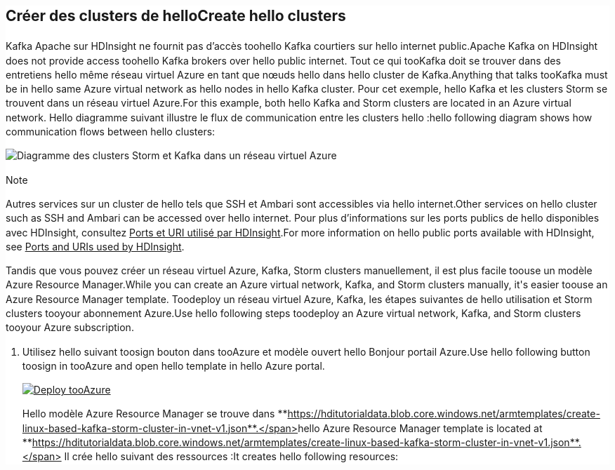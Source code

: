 ## <a name="create-hello-clusters"></a><span data-ttu-id="724a1-126">Créer des clusters de hello</span><span class="sxs-lookup"><span data-stu-id="724a1-126">Create hello clusters</span></span>

<span data-ttu-id="724a1-127">Kafka Apache sur HDInsight ne fournit pas d’accès toohello Kafka courtiers sur hello internet public.</span><span class="sxs-lookup"><span data-stu-id="724a1-127">Apache Kafka on HDInsight does not provide access toohello Kafka brokers over hello public internet.</span></span> <span data-ttu-id="724a1-128">Tout ce qui tooKafka doit se trouver dans des entretiens hello même réseau virtuel Azure en tant que nœuds hello dans hello cluster de Kafka.</span><span class="sxs-lookup"><span data-stu-id="724a1-128">Anything that talks tooKafka must be in hello same Azure virtual network as hello nodes in hello Kafka cluster.</span></span> <span data-ttu-id="724a1-129">Pour cet exemple, hello Kafka et les clusters Storm se trouvent dans un réseau virtuel Azure.</span><span class="sxs-lookup"><span data-stu-id="724a1-129">For this example, both hello Kafka and Storm clusters are located in an Azure virtual network.</span></span> <span data-ttu-id="724a1-130">Hello diagramme suivant illustre le flux de communication entre les clusters hello :</span><span class="sxs-lookup"><span data-stu-id="724a1-130">hello following diagram shows how communication flows between hello clusters:</span></span>

![Diagramme des clusters Storm et Kafka dans un réseau virtuel Azure](./media/hdinsight-apache-storm-with-kafka/storm-kafka-vnet.png)

> [!NOTE]
> <span data-ttu-id="724a1-132">Autres services sur un cluster de hello tels que SSH et Ambari sont accessibles via hello internet.</span><span class="sxs-lookup"><span data-stu-id="724a1-132">Other services on hello cluster such as SSH and Ambari can be accessed over hello internet.</span></span> <span data-ttu-id="724a1-133">Pour plus d’informations sur les ports publics de hello disponibles avec HDInsight, consultez [Ports et URI utilisé par HDInsight](hdinsight-hadoop-port-settings-for-services.md).</span><span class="sxs-lookup"><span data-stu-id="724a1-133">For more information on hello public ports available with HDInsight, see [Ports and URIs used by HDInsight](hdinsight-hadoop-port-settings-for-services.md).</span></span>

<span data-ttu-id="724a1-134">Tandis que vous pouvez créer un réseau virtuel Azure, Kafka, Storm clusters manuellement, il est plus facile toouse un modèle Azure Resource Manager.</span><span class="sxs-lookup"><span data-stu-id="724a1-134">While you can create an Azure virtual network, Kafka, and Storm clusters manually, it's easier toouse an Azure Resource Manager template.</span></span> <span data-ttu-id="724a1-135">Toodeploy un réseau virtuel Azure, Kafka, les étapes suivantes de hello utilisation et Storm clusters tooyour abonnement Azure.</span><span class="sxs-lookup"><span data-stu-id="724a1-135">Use hello following steps toodeploy an Azure virtual network, Kafka, and Storm clusters tooyour Azure subscription.</span></span>

1. <span data-ttu-id="724a1-136">Utilisez hello suivant toosign bouton dans tooAzure et modèle ouvert hello Bonjour portail Azure.</span><span class="sxs-lookup"><span data-stu-id="724a1-136">Use hello following button toosign in tooAzure and open hello template in hello Azure portal.</span></span>
   
    <a href="https://portal.azure.com/#create/Microsoft.Template/uri/https%3A%2F%2Fhditutorialdata.blob.core.windows.net%2Farmtemplates%2Fcreate-linux-based-kafka-storm-cluster-in-vnet-v2.json" target="_blank"><img src="./media/hdinsight-apache-storm-with-kafka/deploy-to-azure.png" alt="Deploy tooAzure"></a>
   
    <span data-ttu-id="724a1-137">Hello modèle Azure Resource Manager se trouve dans **https://hditutorialdata.blob.core.windows.net/armtemplates/create-linux-based-kafka-storm-cluster-in-vnet-v1.json**.</span><span class="sxs-lookup"><span data-stu-id="724a1-137">hello Azure Resource Manager template is located at **https://hditutorialdata.blob.core.windows.net/armtemplates/create-linux-based-kafka-storm-cluster-in-vnet-v1.json**.</span></span> <span data-ttu-id="724a1-138">Il crée hello suivant des ressources :</span><span class="sxs-lookup"><span data-stu-id="724a1-138">It creates hello following resources:</span></span>
    